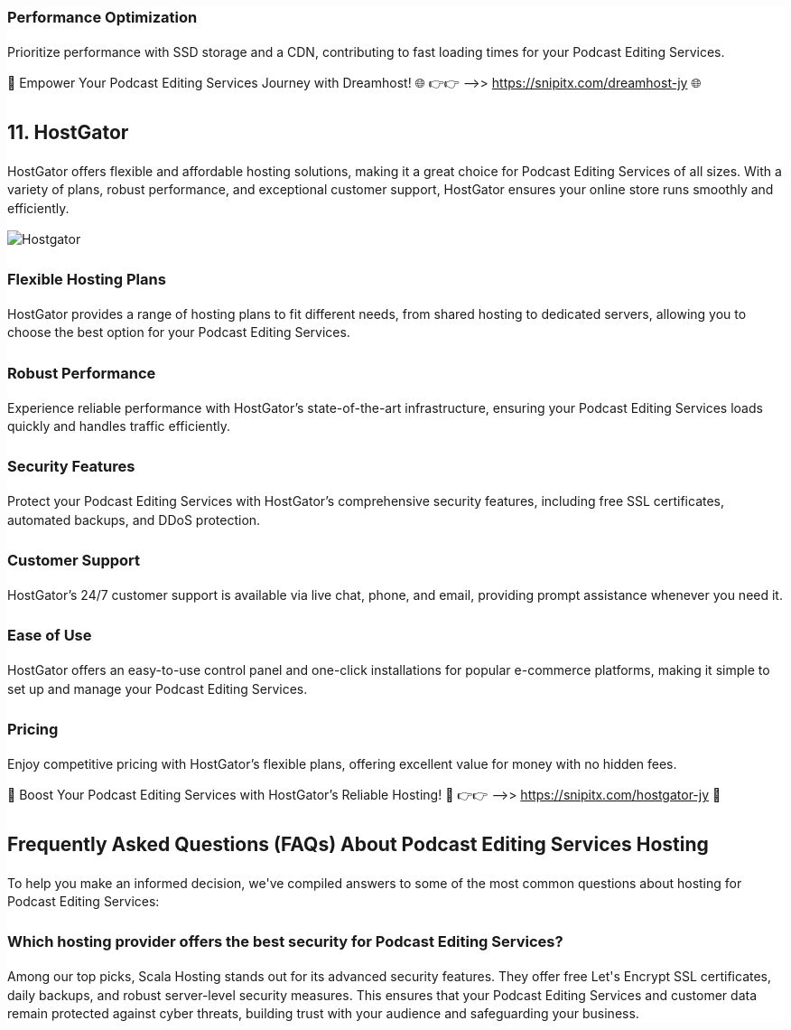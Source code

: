 ### Performance Optimization
Prioritize performance with SSD storage and a CDN, contributing to fast loading times for your Podcast Editing Services.

🚀 Empower Your Podcast Editing Services Journey with Dreamhost! 🌐
👉👉 -->> https://snipitx.com/dreamhost-jy 🌐

## 11. HostGator

HostGator offers flexible and affordable hosting solutions, making it a great choice for Podcast Editing Services of all sizes. With a variety of plans, robust performance, and exceptional customer support, HostGator ensures your online store runs smoothly and efficiently.

![Hostgator](https://i.imgur.com/SNC0dSu.jpeg "Hostgator Hosting")

### Flexible Hosting Plans
HostGator provides a range of hosting plans to fit different needs, from shared hosting to dedicated servers, allowing you to choose the best option for your Podcast Editing Services.

### Robust Performance
Experience reliable performance with HostGator’s state-of-the-art infrastructure, ensuring your Podcast Editing Services loads quickly and handles traffic efficiently.

### Security Features
Protect your Podcast Editing Services with HostGator’s comprehensive security features, including free SSL certificates, automated backups, and DDoS protection.

### Customer Support
HostGator’s 24/7 customer support is available via live chat, phone, and email, providing prompt assistance whenever you need it.

### Ease of Use
HostGator offers an easy-to-use control panel and one-click installations for popular e-commerce platforms, making it simple to set up and manage your Podcast Editing Services.

### Pricing
Enjoy competitive pricing with HostGator’s flexible plans, offering excellent value for money with no hidden fees.

🌟 Boost Your Podcast Editing Services with HostGator’s Reliable Hosting! 🚀
👉👉 -->> https://snipitx.com/hostgator-jy 🚀

## Frequently Asked Questions (FAQs) About Podcast Editing Services Hosting

To help you make an informed decision, we've compiled answers to some of the most common questions about hosting for Podcast Editing Services:

### Which hosting provider offers the best security for Podcast Editing Services? 
Among our top picks, Scala Hosting stands out for its advanced security features. They offer free Let's Encrypt SSL certificates, daily backups, and robust server-level security measures. This ensures that your Podcast Editing Services and customer data remain protected against cyber threats, building trust with your audience and safeguarding your business.
